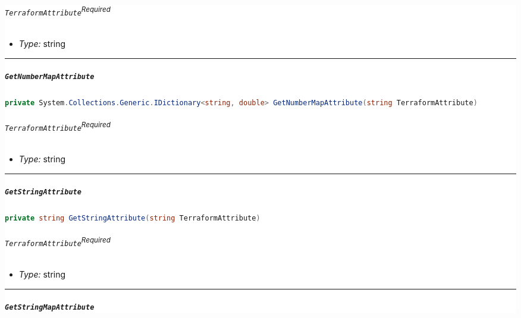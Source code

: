 ###### `TerraformAttribute`<sup>Required</sup> <a name="TerraformAttribute" id="rhizo-co-terraform-provider-oci.dataOciDataSafeAuditProfileAvailableAuditVolume.DataOciDataSafeAuditProfileAvailableAuditVolumeItemsOutputReference.getNumberListAttribute.parameter.terraformAttribute"></a>

- *Type:* string

---

##### `GetNumberMapAttribute` <a name="GetNumberMapAttribute" id="rhizo-co-terraform-provider-oci.dataOciDataSafeAuditProfileAvailableAuditVolume.DataOciDataSafeAuditProfileAvailableAuditVolumeItemsOutputReference.getNumberMapAttribute"></a>

```csharp
private System.Collections.Generic.IDictionary<string, double> GetNumberMapAttribute(string TerraformAttribute)
```

###### `TerraformAttribute`<sup>Required</sup> <a name="TerraformAttribute" id="rhizo-co-terraform-provider-oci.dataOciDataSafeAuditProfileAvailableAuditVolume.DataOciDataSafeAuditProfileAvailableAuditVolumeItemsOutputReference.getNumberMapAttribute.parameter.terraformAttribute"></a>

- *Type:* string

---

##### `GetStringAttribute` <a name="GetStringAttribute" id="rhizo-co-terraform-provider-oci.dataOciDataSafeAuditProfileAvailableAuditVolume.DataOciDataSafeAuditProfileAvailableAuditVolumeItemsOutputReference.getStringAttribute"></a>

```csharp
private string GetStringAttribute(string TerraformAttribute)
```

###### `TerraformAttribute`<sup>Required</sup> <a name="TerraformAttribute" id="rhizo-co-terraform-provider-oci.dataOciDataSafeAuditProfileAvailableAuditVolume.DataOciDataSafeAuditProfileAvailableAuditVolumeItemsOutputReference.getStringAttribute.parameter.terraformAttribute"></a>

- *Type:* string

---

##### `GetStringMapAttribute` <a name="GetStringMapAttribute" id="rhizo-co-terraform-provider-oci.dataOciDataSafeAuditProfileAvailableAuditVolume.DataOciDataSafeAuditProfileAvailableAuditVolumeItemsOutputReference.getStringMapAttribute"></a>
